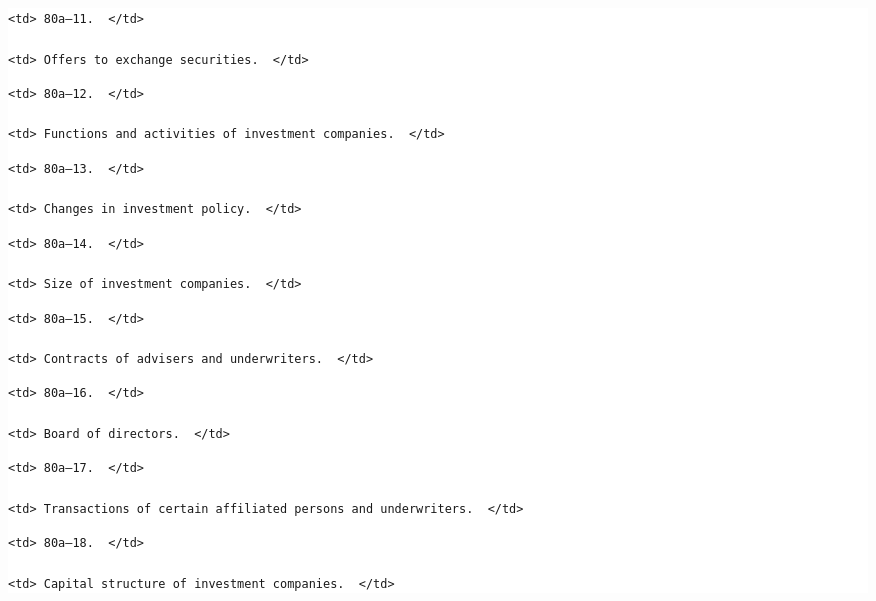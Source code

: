  <tr>

    <td> 80a–11.  </td>

    <td> Offers to exchange securities.  </td>

  </tr>

  <tr>

    <td> 80a–12.  </td>

    <td> Functions and activities of investment companies.  </td>

  </tr>

  <tr>

    <td> 80a–13.  </td>

    <td> Changes in investment policy.  </td>

  </tr>

  <tr>

    <td> 80a–14.  </td>

    <td> Size of investment companies.  </td>

  </tr>

  <tr>

    <td> 80a–15.  </td>

    <td> Contracts of advisers and underwriters.  </td>

  </tr>

  <tr>

    <td> 80a–16.  </td>

    <td> Board of directors.  </td>

  </tr>

  <tr>

    <td> 80a–17.  </td>

    <td> Transactions of certain affiliated persons and underwriters.  </td>

  </tr>

  <tr>

    <td> 80a–18.  </td>

    <td> Capital structure of investment companies.  </td>

  </tr>

  <tr>
